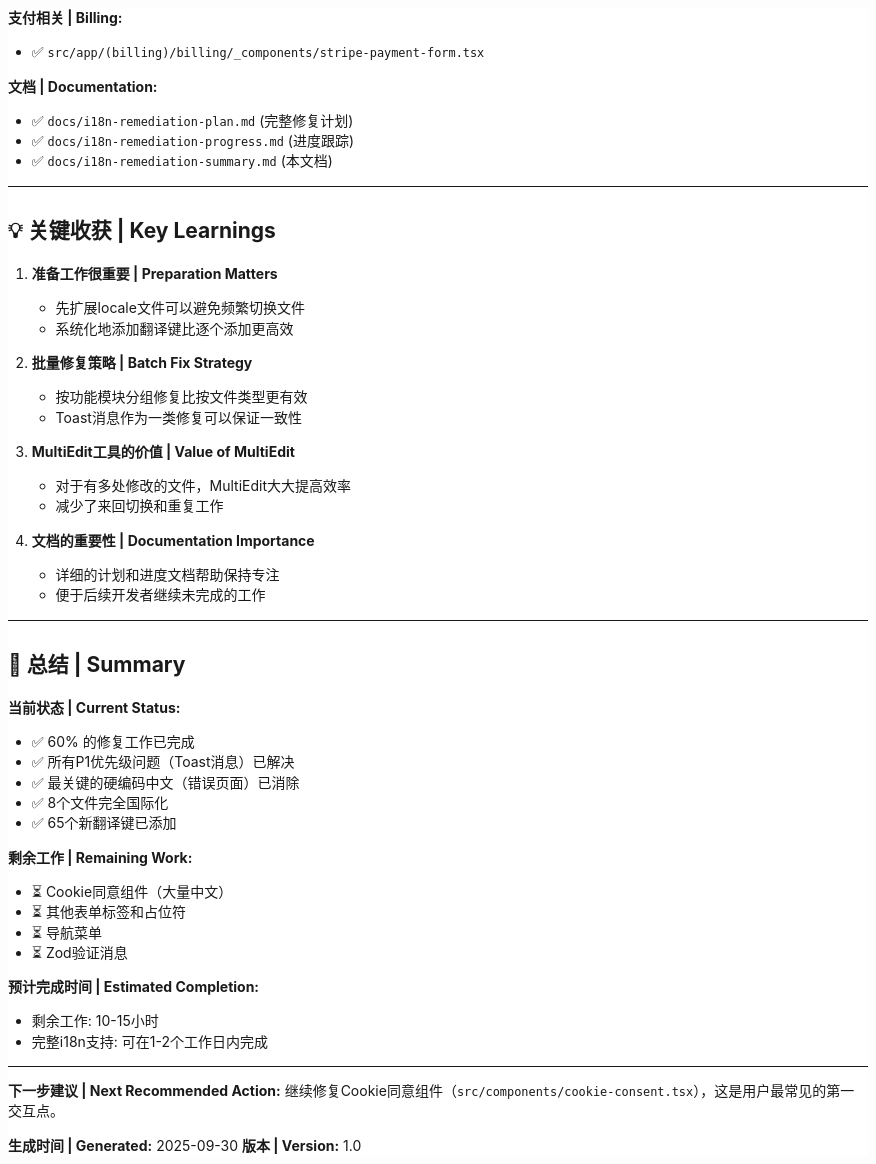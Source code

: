 **支付相关 | Billing:**
- ✅ `src/app/(billing)/billing/_components/stripe-payment-form.tsx`

**文档 | Documentation:**
- ✅ `docs/i18n-remediation-plan.md` (完整修复计划)
- ✅ `docs/i18n-remediation-progress.md` (进度跟踪)
- ✅ `docs/i18n-remediation-summary.md` (本文档)

---

## 💡 关键收获 | Key Learnings

1. **准备工作很重要 | Preparation Matters**
   - 先扩展locale文件可以避免频繁切换文件
   - 系统化地添加翻译键比逐个添加更高效

2. **批量修复策略 | Batch Fix Strategy**
   - 按功能模块分组修复比按文件类型更有效
   - Toast消息作为一类修复可以保证一致性

3. **MultiEdit工具的价值 | Value of MultiEdit**
   - 对于有多处修改的文件，MultiEdit大大提高效率
   - 减少了来回切换和重复工作

4. **文档的重要性 | Documentation Importance**
   - 详细的计划和进度文档帮助保持专注
   - 便于后续开发者继续未完成的工作

---

## 🎯 总结 | Summary

**当前状态 | Current Status:**
- ✅ 60% 的修复工作已完成
- ✅ 所有P1优先级问题（Toast消息）已解决
- ✅ 最关键的硬编码中文（错误页面）已消除
- ✅ 8个文件完全国际化
- ✅ 65个新翻译键已添加

**剩余工作 | Remaining Work:**
- ⏳ Cookie同意组件（大量中文）
- ⏳ 其他表单标签和占位符
- ⏳ 导航菜单
- ⏳ Zod验证消息

**预计完成时间 | Estimated Completion:**
- 剩余工作: 10-15小时
- 完整i18n支持: 可在1-2个工作日内完成

---

**下一步建议 | Next Recommended Action:**
继续修复Cookie同意组件（`src/components/cookie-consent.tsx`），这是用户最常见的第一交互点。

**生成时间 | Generated:** 2025-09-30
**版本 | Version:** 1.0